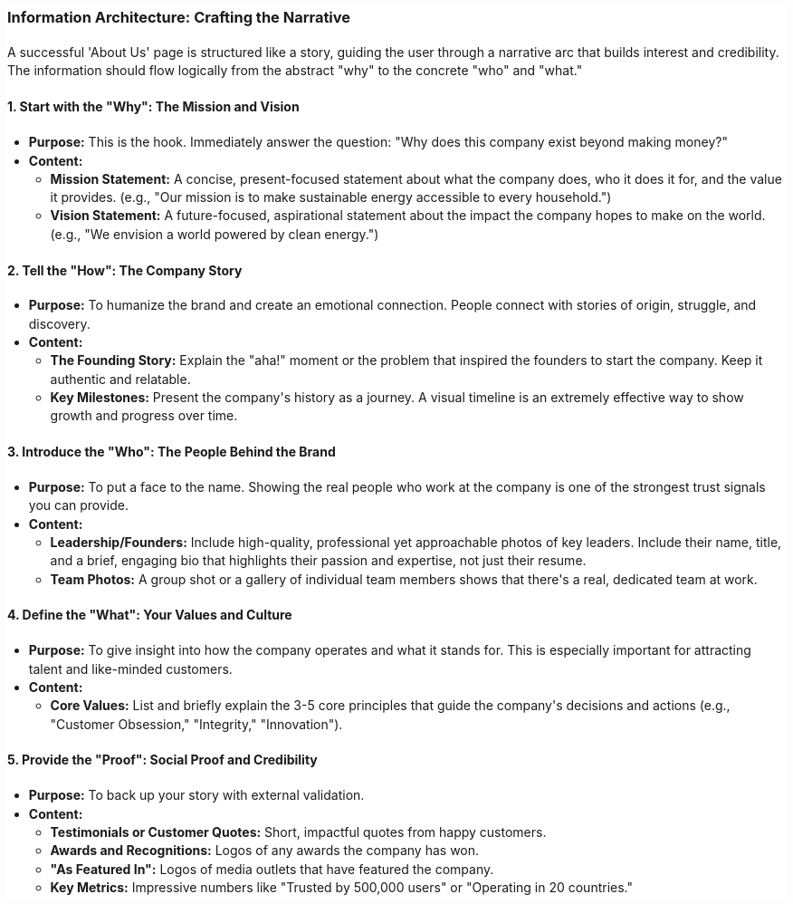 ### **Information Architecture: Crafting the Narrative**

A successful 'About Us' page is structured like a story, guiding the user through a narrative arc that builds interest and credibility. The information should flow logically from the abstract "why" to the concrete "who" and "what."

#### **1. Start with the "Why": The Mission and Vision**
*   **Purpose:** This is the hook. Immediately answer the question: "Why does this company exist beyond making money?"
*   **Content:**
    *   **Mission Statement:** A concise, present-focused statement about what the company does, who it does it for, and the value it provides. (e.g., "Our mission is to make sustainable energy accessible to every household.")
    *   **Vision Statement:** A future-focused, aspirational statement about the impact the company hopes to make on the world. (e.g., "We envision a world powered by clean energy.")

#### **2. Tell the "How": The Company Story**
*   **Purpose:** To humanize the brand and create an emotional connection. People connect with stories of origin, struggle, and discovery.
*   **Content:**
    *   **The Founding Story:** Explain the "aha!" moment or the problem that inspired the founders to start the company. Keep it authentic and relatable.
    *   **Key Milestones:** Present the company's history as a journey. A visual timeline is an extremely effective way to show growth and progress over time.

#### **3. Introduce the "Who": The People Behind the Brand**
*   **Purpose:** To put a face to the name. Showing the real people who work at the company is one of the strongest trust signals you can provide.
*   **Content:**
    *   **Leadership/Founders:** Include high-quality, professional yet approachable photos of key leaders. Include their name, title, and a brief, engaging bio that highlights their passion and expertise, not just their resume.
    *   **Team Photos:** A group shot or a gallery of individual team members shows that there's a real, dedicated team at work.

#### **4. Define the "What": Your Values and Culture**
*   **Purpose:** To give insight into how the company operates and what it stands for. This is especially important for attracting talent and like-minded customers.
*   **Content:**
    *   **Core Values:** List and briefly explain the 3-5 core principles that guide the company's decisions and actions (e.g., "Customer Obsession," "Integrity," "Innovation").

#### **5. Provide the "Proof": Social Proof and Credibility**
*   **Purpose:** To back up your story with external validation.
*   **Content:**
    *   **Testimonials or Customer Quotes:** Short, impactful quotes from happy customers.
    *   **Awards and Recognitions:** Logos of any awards the company has won.
    *   **"As Featured In":** Logos of media outlets that have featured the company.
    *   **Key Metrics:** Impressive numbers like "Trusted by 500,000 users" or "Operating in 20 countries."
